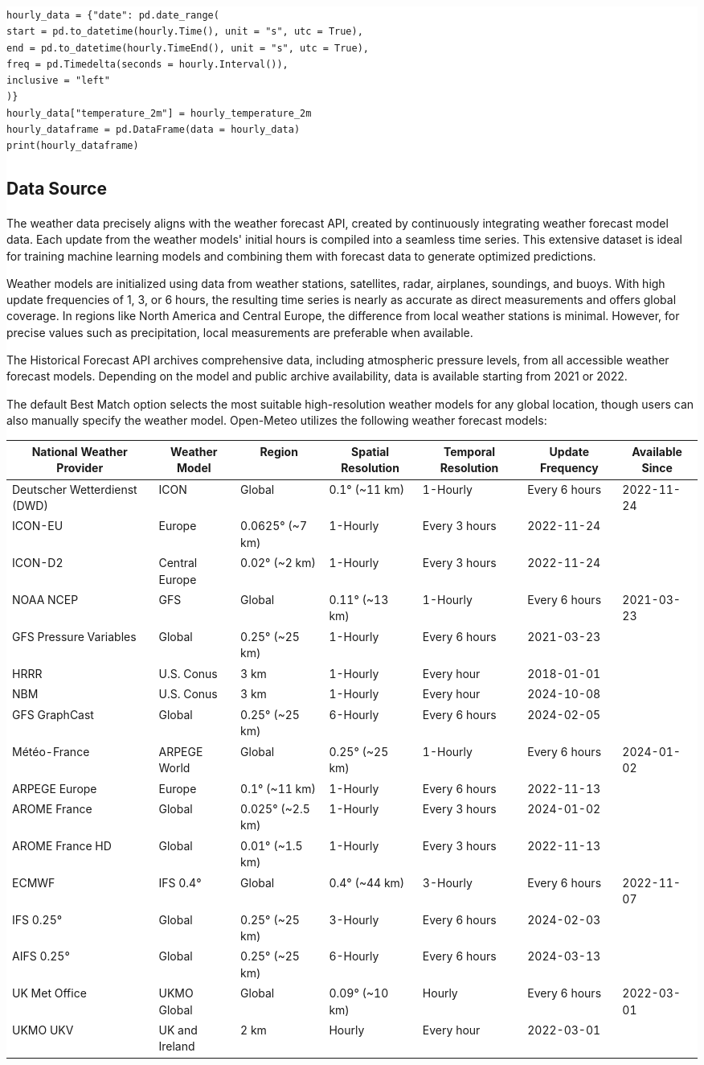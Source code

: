 ```
hourly_data = {"date": pd.date_range(
start = pd.to_datetime(hourly.Time(), unit = "s", utc = True),
end = pd.to_datetime(hourly.TimeEnd(), unit = "s", utc = True),
freq = pd.Timedelta(seconds = hourly.Interval()),
inclusive = "left"
)}
hourly_data["temperature_2m"] = hourly_temperature_2m
hourly_dataframe = pd.DataFrame(data = hourly_data)
print(hourly_dataframe)
```


## Data Source

The weather data precisely aligns with the weather forecast API, created by continuously integrating weather forecast model data. Each update from the weather models' initial hours is compiled into a seamless time series. This extensive dataset is ideal for training machine learning models and combining them with forecast data to generate optimized predictions.

Weather models are initialized using data from weather stations, satellites, radar, airplanes, soundings, and buoys. With high update frequencies of 1, 3, or 6 hours, the resulting time series is nearly as accurate as direct measurements and offers global coverage. In regions like North America and Central Europe, the difference from local weather stations is minimal. However, for precise values such as precipitation, local measurements are preferable when available.

The Historical Forecast API archives comprehensive data, including atmospheric pressure levels, from all accessible weather forecast models. Depending on the model and public archive availability, data is available starting from 2021 or 2022.

The default Best Match option selects the most suitable high-resolution weather models for any global location, though users can also manually specify the weather model. Open-Meteo utilizes the following weather forecast models:

| National Weather Provider | Weather Model | Region | Spatial Resolution | Temporal Resolution | Update Frequency | Available Since |
|---|---|---|---|---|---|---|
| Deutscher Wetterdienst (DWD) | ICON | Global | 0.1° (~11 km) | 1-Hourly | Every 6 hours | 2022-11-24 |
| ICON-EU | Europe | 0.0625° (~7 km) | 1-Hourly | Every 3 hours | 2022-11-24 | |
| ICON-D2 | Central Europe | 0.02° (~2 km) | 1-Hourly | Every 3 hours | 2022-11-24 | |
| NOAA NCEP | GFS | Global | 0.11° (~13 km) | 1-Hourly | Every 6 hours | 2021-03-23 |
| GFS Pressure Variables | Global | 0.25° (~25 km) | 1-Hourly | Every 6 hours | 2021-03-23 | |
| HRRR | U.S. Conus | 3 km | 1-Hourly | Every hour | 2018-01-01 | |
| NBM | U.S. Conus | 3 km | 1-Hourly | Every hour | 2024-10-08 | |
| GFS GraphCast | Global | 0.25° (~25 km) | 6-Hourly | Every 6 hours | 2024-02-05 | |
| Météo-France | ARPEGE World | Global | 0.25° (~25 km) | 1-Hourly | Every 6 hours | 2024-01-02 |
| ARPEGE Europe | Europe | 0.1° (~11 km) | 1-Hourly | Every 6 hours | 2022-11-13 | |
| AROME France | Global | 0.025° (~2.5 km) | 1-Hourly | Every 3 hours | 2024-01-02 | |
| AROME France HD | Global | 0.01° (~1.5 km) | 1-Hourly | Every 3 hours | 2022-11-13 | |
| ECMWF | IFS 0.4° | Global | 0.4° (~44 km) | 3-Hourly | Every 6 hours | 2022-11-07 |
| IFS 0.25° | Global | 0.25° (~25 km) | 3-Hourly | Every 6 hours | 2024-02-03 | |
| AIFS 0.25° | Global | 0.25° (~25 km) | 6-Hourly | Every 6 hours | 2024-03-13 | |
| UK Met Office | UKMO Global | Global | 0.09° (~10 km) | Hourly | Every 6 hours | 2022-03-01 |
| UKMO UKV | UK and Ireland | 2 km | Hourly | Every hour | 2022-03-01 | |